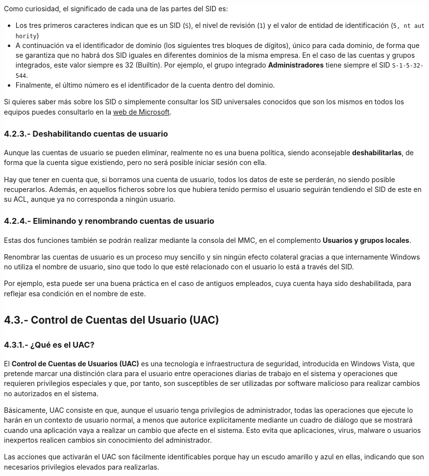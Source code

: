 Como curiosidad, el significado de cada una de las partes del SID es:

- Los tres primeros caracteres indican que es un SID (`S`), el nivel de revisión (`1`) y el valor de entidad de identificación (`5, nt authority`)
- A continuación va el identificador de dominio (los siguientes tres bloques de dígitos), único para cada dominio, de forma que se garantiza que no habrá dos SID iguales en diferentes dominios de la misma empresa. En el caso de las cuentas y grupos integrados, este valor siempre es 32 (Builtin). Por ejemplo, el grupo integrado **Administradores** tiene siempre el SID `S-1-5-32-544`.
- Finalmente, el último número es el identificador de la cuenta dentro del dominio.

Si quieres saber más sobre los SID o simplemente consultar los SID universales conocidos que son los mismos en todos los equipos puedes consultarlo en la [web de Microsoft](https://docs.microsoft.com/es-es/windows/security/identity-protection/access-control/security-identifiers).

### 4.2.3.- Deshabilitando cuentas de usuario

Aunque las cuentas de usuario se pueden eliminar, realmente no es una buena política, siendo aconsejable **deshabilitarlas**, de forma que la cuenta sigue existiendo, pero no será posible iniciar sesión con ella.

Hay que tener en cuenta que, si borramos una cuenta de usuario, todos los datos de este se perderán, no siendo posible recuperarlos. Además, en aquellos ficheros sobre los que hubiera tenido permiso el usuario seguirán tendiendo el SID de este en su ACL, aunque ya no corresponda a ningún usuario.


### 4.2.4.- Eliminando y renombrando cuentas de usuario

Estas dos funciones también se podrán realizar mediante la consola del MMC, en el complemento **Usuarios y grupos locales**.

Renombrar las cuentas de usuario es un proceso muy sencillo y sin ningún efecto colateral gracias a que internamente Windows no utiliza el nombre de usuario, sino que todo lo que esté relacionado con el usuario lo está a través del SID. 

Por ejemplo, esta puede ser una buena práctica en el caso de antiguos empleados, cuya cuenta haya sido deshabilitada, para reflejar esa condición en el nombre de este.


## 4.3.- Control de Cuentas del Usuario (UAC)

### 4.3.1.- ¿Qué es el UAC?

El **Control de Cuentas de Usuarios (UAC)** es una tecnología e infraestructura de seguridad, introducida en Windows Vista, que pretende marcar una distinción clara para el usuario entre operaciones diarias de trabajo en el sistema y operaciones que requieren privilegios especiales y que, por tanto, son susceptibles de ser utilizadas por software malicioso para realizar cambios no autorizados en el sistema.

Básicamente, UAC consiste en que, aunque el usuario tenga privilegios de administrador, todas las operaciones que ejecute lo harán en un contexto de usuario normal, a menos que autorice explícitamente mediante un cuadro de diálogo que se mostrará cuando una aplicación vaya a realizar un cambio que afecte en el sistema. Esto evita que aplicaciones, virus, malware o usuarios inexpertos realicen cambios sin conocimiento del administrador.

Las acciones que activarán el UAC son fácilmente identificables porque hay un escudo amarillo y azul en ellas, indicando que son necesarios privilegios elevados para realizarlas.
